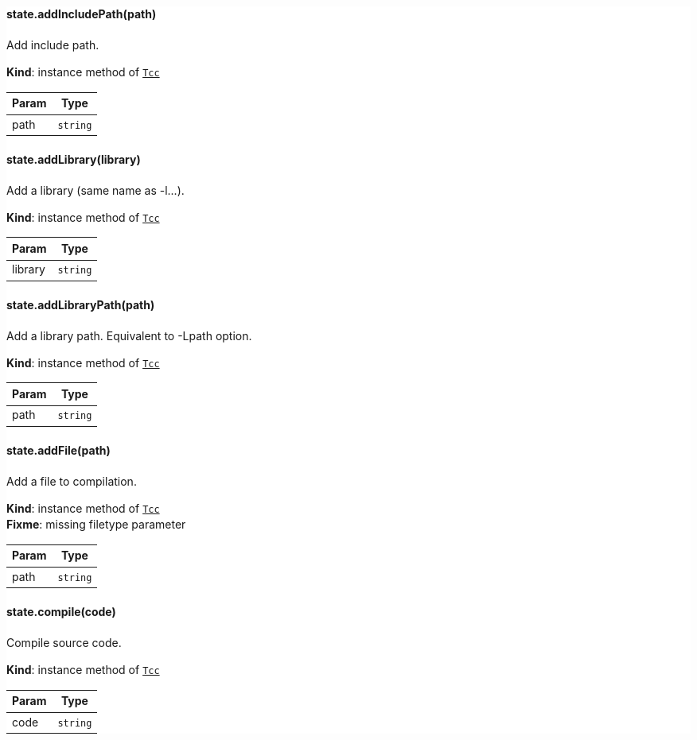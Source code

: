 #### state.addIncludePath(path)
Add include path.

**Kind**: instance method of [<code>Tcc</code>](#module_node-tinycc.Tcc)  

| Param | Type |
| --- | --- |
| path | <code>string</code> | 

<a name="module_node-tinycc.Tcc+addLibrary"></a>

#### state.addLibrary(library)
Add a library (same name as -l...).

**Kind**: instance method of [<code>Tcc</code>](#module_node-tinycc.Tcc)  

| Param | Type |
| --- | --- |
| library | <code>string</code> | 

<a name="module_node-tinycc.Tcc+addLibraryPath"></a>

#### state.addLibraryPath(path)
Add a library path. Equivalent to -Lpath option.

**Kind**: instance method of [<code>Tcc</code>](#module_node-tinycc.Tcc)  

| Param | Type |
| --- | --- |
| path | <code>string</code> | 

<a name="module_node-tinycc.Tcc+addFile"></a>

#### state.addFile(path)
Add a file to compilation.

**Kind**: instance method of [<code>Tcc</code>](#module_node-tinycc.Tcc)  
**Fixme**: missing filetype parameter  

| Param | Type |
| --- | --- |
| path | <code>string</code> | 

<a name="module_node-tinycc.Tcc+compile"></a>

#### state.compile(code)
Compile source code.

**Kind**: instance method of [<code>Tcc</code>](#module_node-tinycc.Tcc)  

| Param | Type |
| --- | --- |
| code | <code>string</code> | 

<a name="module_node-tinycc.Tcc+relocate"></a>

